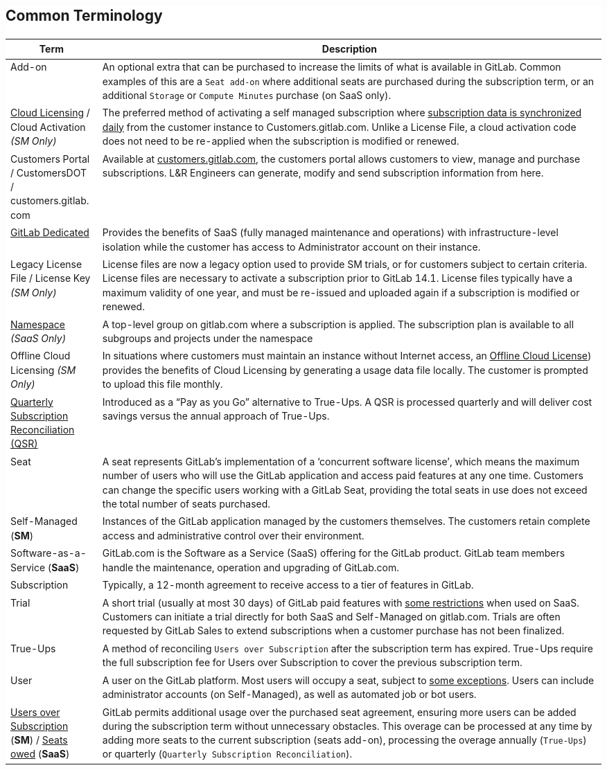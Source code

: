 ## Common Terminology

|Term|Description|
|--|--|
|Add-on|An optional extra that can be purchased to increase the limits of what is available in GitLab. Common examples of this are a `Seat add-on` where additional seats are purchased during the subscription term, or an additional `Storage` or `Compute Minutes` purchase (on SaaS only).|
|[Cloud Licensing](https://about.gitlab.com/pricing/licensing-faq/cloud-licensing/) / Cloud Activation *(SM Only)* | The preferred method of activating a self managed subscription where [subscription data is synchronized daily](https://docs.gitlab.com/ee/subscriptions/self_managed/#subscription-data-synchronization) from the customer instance to Customers.gitlab.com.  Unlike a License File, a cloud activation code does not need to be re-applied when the subscription is modified or renewed.|
|Customers Portal / CustomersDOT / customers.gitlab.com|Available at [customers.gitlab.com](https://customers.gitlab.com), the customers portal allows customers to view, manage and purchase subscriptions. L&R Engineers can generate, modify and send subscription information from here.|
|[GitLab Dedicated](https://docs.gitlab.com/ee/subscriptions/gitlab_dedicated/)|Provides the benefits of SaaS (fully managed maintenance and operations) with infrastructure-level isolation while the customer has access to Administrator account on their instance.|
|Legacy License File / License Key *(SM Only)*| License files are now a legacy option used to provide SM trials, or for customers subject to certain criteria. License files are necessary to activate a subscription prior to GitLab 14.1.  License files typically have a maximum validity of one year, and must be re-issued and uploaded again if a subscription is modified or renewed.|
|[Namespace](https://docs.gitlab.com/ee/user/namespace/#namespaces) *(SaaS Only)*|A top-level group on gitlab.com where a subscription is applied. The subscription plan is available to all subgroups and projects under the namespace|
|Offline Cloud Licensing *(SM Only)*| In situations where customers must maintain an instance without Internet access, an [Offline Cloud License](https://about.gitlab.com/pricing/licensing-faq/cloud-licensing/#offline-cloud-licensing)) provides the benefits of Cloud Licensing by generating a usage data file locally.  The customer is prompted to upload this file monthly.
|[Quarterly Subscription Reconciliation (QSR)](https://docs.gitlab.com/ee/subscriptions/quarterly_reconciliation.html)|Introduced as a “Pay as you Go” alternative to True-Ups. A QSR is processed quarterly and will deliver cost savings versus the annual approach of True-Ups.|
|Seat|A seat represents GitLab’s implementation of a ‘concurrent software license’, which means the maximum number of users who will use the GitLab application and access paid features at any one time. Customers can change the specific users working with a GitLab Seat, providing the total seats in use does not exceed the total number of seats purchased.
|Self-Managed (**SM**)|Instances of the GitLab application managed by the customers themselves. The customers retain complete access and administrative control over their environment.|
|Software-as-a-Service (**SaaS**)|GitLab.com is the Software as a Service (SaaS) offering for the GitLab product. GitLab team members handle the maintenance, operation and upgrading of GitLab.com.|
|Subscription|Typically, a 12-month agreement to receive access to a tier of features in GitLab.|
|Trial|A short trial (usually at most 30 days) of GitLab paid features with [some restrictions](https://about.gitlab.com/free-trial/#what-is-included-in-my-free-trial-what-is-excluded) when used on SaaS. Customers can initiate a trial directly for both SaaS and Self-Managed on gitlab.com.  Trials are often requested by GitLab Sales to extend subscriptions when a customer purchase has not been finalized.|
|True-Ups|A method of reconciling `Users over Subscription` after the subscription term has expired. True-Ups require the full subscription fee for Users over Subscription to cover the previous subscription term.|
|User|A user on the GitLab platform. Most users will occupy a seat, subject to [some exceptions](https://about.gitlab.com/pricing/licensing-faq/#GitLab.com). Users can include administrator accounts (on Self-Managed), as well as automated job or bot users.
|[Users over Subscription](https://docs.gitlab.com/ee/subscriptions/self_managed/index.html#users-over-subscription) (**SM**) / [Seats owed](https://docs.gitlab.com/ee/subscriptions/gitlab_com/index.html#seats-owed) (**SaaS**) |GitLab permits additional usage over the purchased seat agreement, ensuring more users can be added during the subscription term without unnecessary obstacles. This overage can be processed at any time by adding more seats to the current subscription (seats add-on), processing the overage annually (`True-Ups`) or quarterly (`Quarterly Subscription Reconciliation`).|
